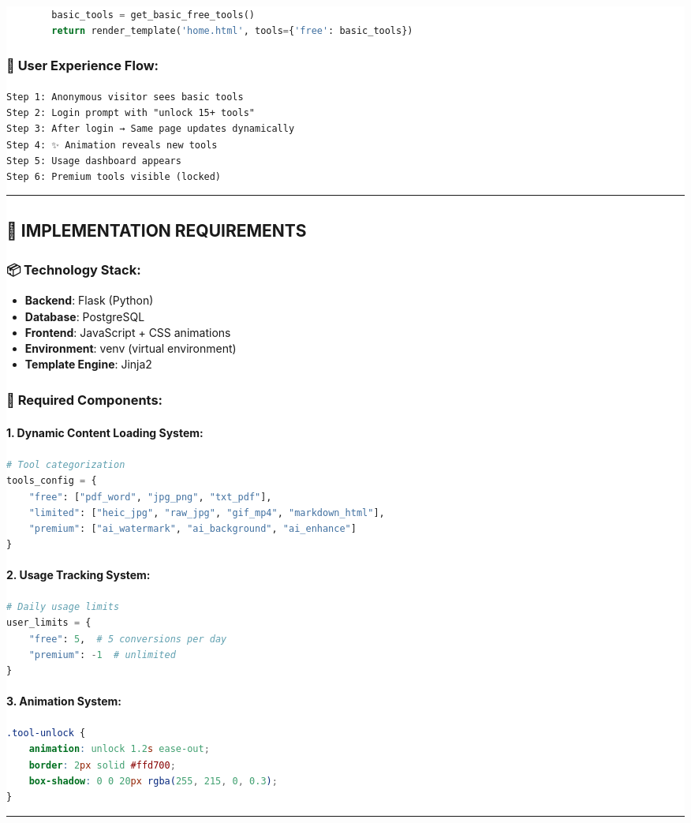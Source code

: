 ```python
        basic_tools = get_basic_free_tools()
        return render_template('home.html', tools={'free': basic_tools})
```

### 🎯 **User Experience Flow:**
```
Step 1: Anonymous visitor sees basic tools
Step 2: Login prompt with "unlock 15+ tools"
Step 3: After login → Same page updates dynamically
Step 4: ✨ Animation reveals new tools
Step 5: Usage dashboard appears
Step 6: Premium tools visible (locked)
```

---

## 🚀 **IMPLEMENTATION REQUIREMENTS**

### 📦 **Technology Stack:**
- **Backend**: Flask (Python)
- **Database**: PostgreSQL
- **Frontend**: JavaScript + CSS animations
- **Environment**: venv (virtual environment)
- **Template Engine**: Jinja2

### 🔧 **Required Components:**

#### **1. Dynamic Content Loading System:**
```python
# Tool categorization
tools_config = {
    "free": ["pdf_word", "jpg_png", "txt_pdf"],
    "limited": ["heic_jpg", "raw_jpg", "gif_mp4", "markdown_html"],
    "premium": ["ai_watermark", "ai_background", "ai_enhance"]
}
```

#### **2. Usage Tracking System:**
```python
# Daily usage limits
user_limits = {
    "free": 5,  # 5 conversions per day
    "premium": -1  # unlimited
}
```

#### **3. Animation System:**
```css
.tool-unlock {
    animation: unlock 1.2s ease-out;
    border: 2px solid #ffd700;
    box-shadow: 0 0 20px rgba(255, 215, 0, 0.3);
}
```

---